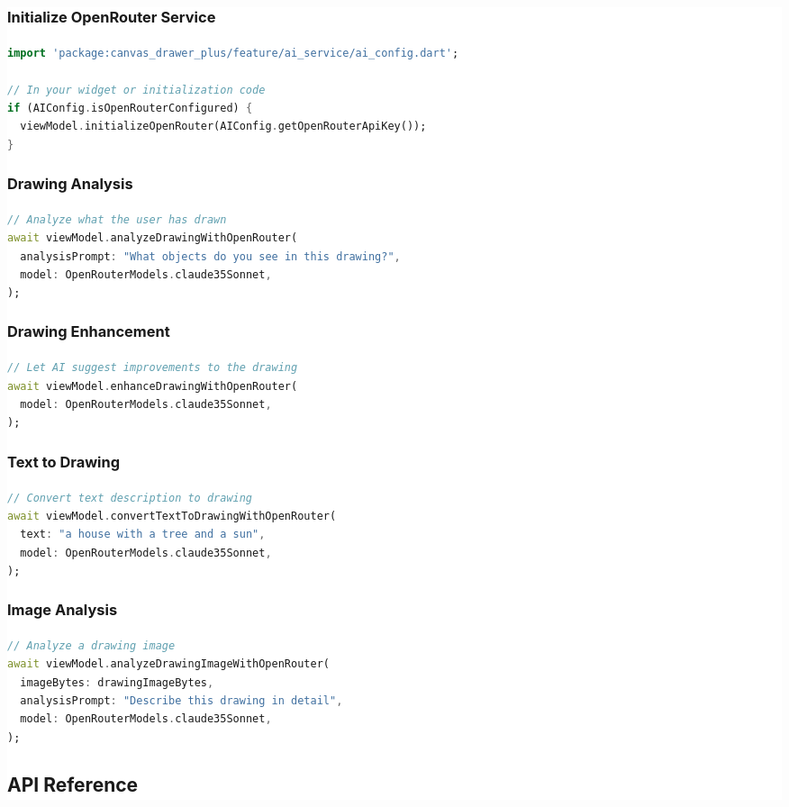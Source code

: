### Initialize OpenRouter Service

```dart
import 'package:canvas_drawer_plus/feature/ai_service/ai_config.dart';

// In your widget or initialization code
if (AIConfig.isOpenRouterConfigured) {
  viewModel.initializeOpenRouter(AIConfig.getOpenRouterApiKey());
}
```

### Drawing Analysis

```dart
// Analyze what the user has drawn
await viewModel.analyzeDrawingWithOpenRouter(
  analysisPrompt: "What objects do you see in this drawing?",
  model: OpenRouterModels.claude35Sonnet,
);
```

### Drawing Enhancement

```dart
// Let AI suggest improvements to the drawing
await viewModel.enhanceDrawingWithOpenRouter(
  model: OpenRouterModels.claude35Sonnet,
);
```

### Text to Drawing

```dart
// Convert text description to drawing
await viewModel.convertTextToDrawingWithOpenRouter(
  text: "a house with a tree and a sun",
  model: OpenRouterModels.claude35Sonnet,
);
```

### Image Analysis

```dart
// Analyze a drawing image
await viewModel.analyzeDrawingImageWithOpenRouter(
  imageBytes: drawingImageBytes,
  analysisPrompt: "Describe this drawing in detail",
  model: OpenRouterModels.claude35Sonnet,
);
```

## API Reference
